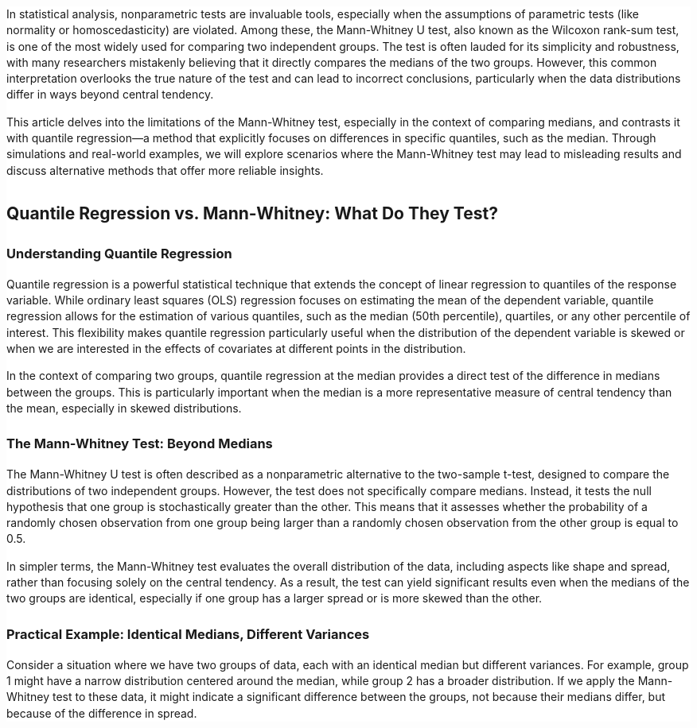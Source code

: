 In statistical analysis, nonparametric tests are invaluable tools, especially when the assumptions of parametric tests (like normality or homoscedasticity) are violated. Among these, the Mann-Whitney U test, also known as the Wilcoxon rank-sum test, is one of the most widely used for comparing two independent groups. The test is often lauded for its simplicity and robustness, with many researchers mistakenly believing that it directly compares the medians of the two groups. However, this common interpretation overlooks the true nature of the test and can lead to incorrect conclusions, particularly when the data distributions differ in ways beyond central tendency.

This article delves into the limitations of the Mann-Whitney test, especially in the context of comparing medians, and contrasts it with quantile regression—a method that explicitly focuses on differences in specific quantiles, such as the median. Through simulations and real-world examples, we will explore scenarios where the Mann-Whitney test may lead to misleading results and discuss alternative methods that offer more reliable insights.

## Quantile Regression vs. Mann-Whitney: What Do They Test?

### Understanding Quantile Regression

Quantile regression is a powerful statistical technique that extends the concept of linear regression to quantiles of the response variable. While ordinary least squares (OLS) regression focuses on estimating the mean of the dependent variable, quantile regression allows for the estimation of various quantiles, such as the median (50th percentile), quartiles, or any other percentile of interest. This flexibility makes quantile regression particularly useful when the distribution of the dependent variable is skewed or when we are interested in the effects of covariates at different points in the distribution.

In the context of comparing two groups, quantile regression at the median provides a direct test of the difference in medians between the groups. This is particularly important when the median is a more representative measure of central tendency than the mean, especially in skewed distributions.

### The Mann-Whitney Test: Beyond Medians

The Mann-Whitney U test is often described as a nonparametric alternative to the two-sample t-test, designed to compare the distributions of two independent groups. However, the test does not specifically compare medians. Instead, it tests the null hypothesis that one group is stochastically greater than the other. This means that it assesses whether the probability of a randomly chosen observation from one group being larger than a randomly chosen observation from the other group is equal to 0.5.

In simpler terms, the Mann-Whitney test evaluates the overall distribution of the data, including aspects like shape and spread, rather than focusing solely on the central tendency. As a result, the test can yield significant results even when the medians of the two groups are identical, especially if one group has a larger spread or is more skewed than the other.

### Practical Example: Identical Medians, Different Variances

Consider a situation where we have two groups of data, each with an identical median but different variances. For example, group 1 might have a narrow distribution centered around the median, while group 2 has a broader distribution. If we apply the Mann-Whitney test to these data, it might indicate a significant difference between the groups, not because their medians differ, but because of the difference in spread.
